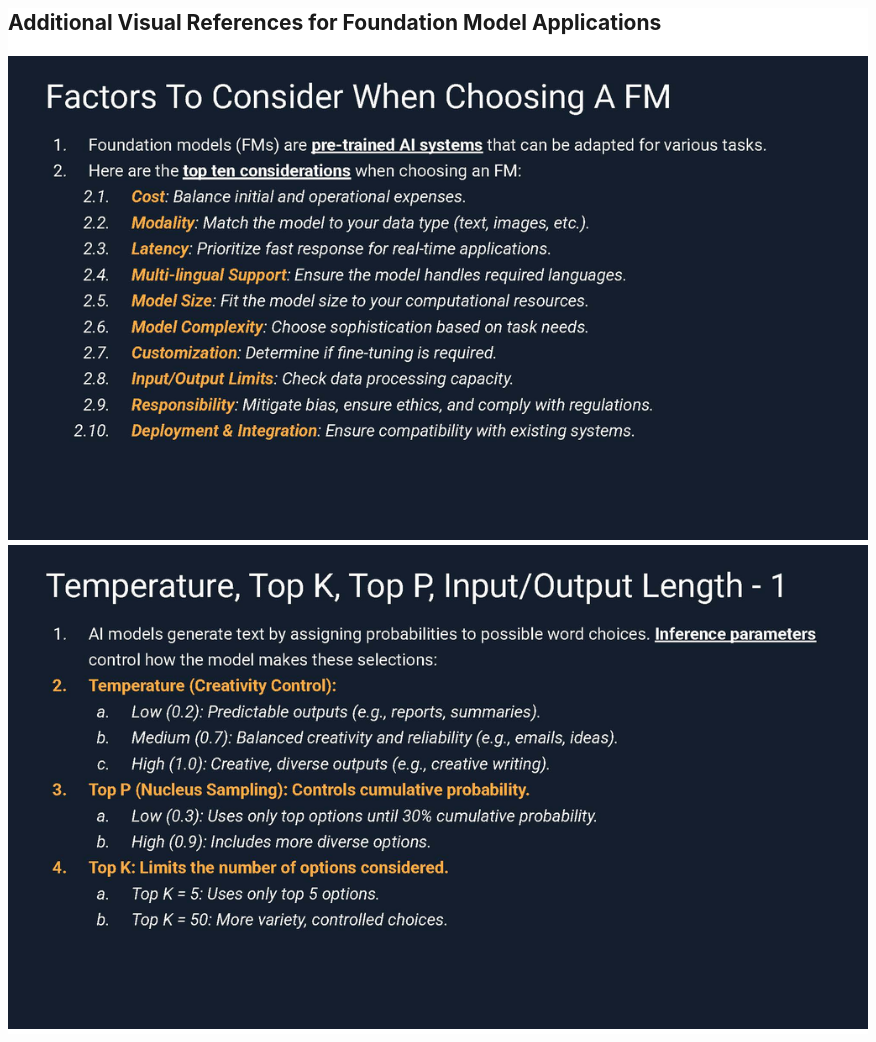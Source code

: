 ## Additional Visual References for Foundation Model Applications

![AIF-C01 Roadmap Page 75](../Images/Get+AIF-C01+Certified+-+Roadmap+To+Success+by+Vladimir+Raykov+v2%20(2)_Page_075.jpg)
![AIF-C01 Roadmap Page 76](../Images/Get+AIF-C01+Certified+-+Roadmap+To+Success+by+Vladimir+Raykov+v2%20(2)_Page_076.jpg)